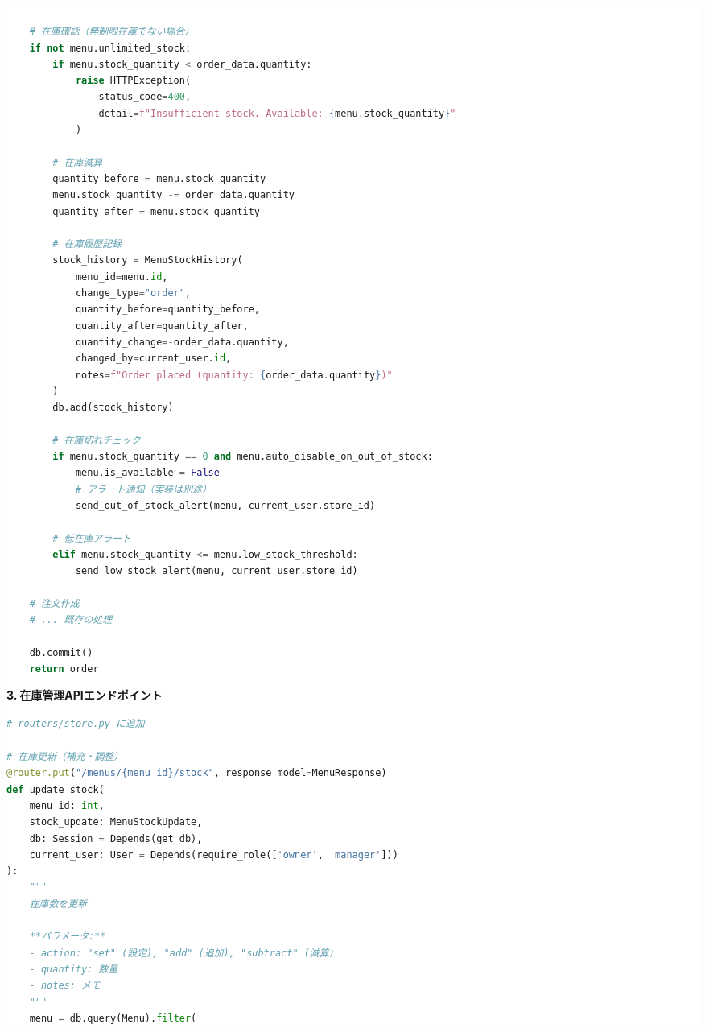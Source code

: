 ```python
    
    # 在庫確認（無制限在庫でない場合）
    if not menu.unlimited_stock:
        if menu.stock_quantity < order_data.quantity:
            raise HTTPException(
                status_code=400,
                detail=f"Insufficient stock. Available: {menu.stock_quantity}"
            )
        
        # 在庫減算
        quantity_before = menu.stock_quantity
        menu.stock_quantity -= order_data.quantity
        quantity_after = menu.stock_quantity
        
        # 在庫履歴記録
        stock_history = MenuStockHistory(
            menu_id=menu.id,
            change_type="order",
            quantity_before=quantity_before,
            quantity_after=quantity_after,
            quantity_change=-order_data.quantity,
            changed_by=current_user.id,
            notes=f"Order placed (quantity: {order_data.quantity})"
        )
        db.add(stock_history)
        
        # 在庫切れチェック
        if menu.stock_quantity == 0 and menu.auto_disable_on_out_of_stock:
            menu.is_available = False
            # アラート通知（実装は別途）
            send_out_of_stock_alert(menu, current_user.store_id)
        
        # 低在庫アラート
        elif menu.stock_quantity <= menu.low_stock_threshold:
            send_low_stock_alert(menu, current_user.store_id)
    
    # 注文作成
    # ... 既存の処理
    
    db.commit()
    return order
```

**3. 在庫管理APIエンドポイント**
```python
# routers/store.py に追加

# 在庫更新（補充・調整）
@router.put("/menus/{menu_id}/stock", response_model=MenuResponse)
def update_stock(
    menu_id: int,
    stock_update: MenuStockUpdate,
    db: Session = Depends(get_db),
    current_user: User = Depends(require_role(['owner', 'manager']))
):
    """
    在庫数を更新
    
    **パラメータ:**
    - action: "set" (設定), "add" (追加), "subtract" (減算)
    - quantity: 数量
    - notes: メモ
    """
    menu = db.query(Menu).filter(
```